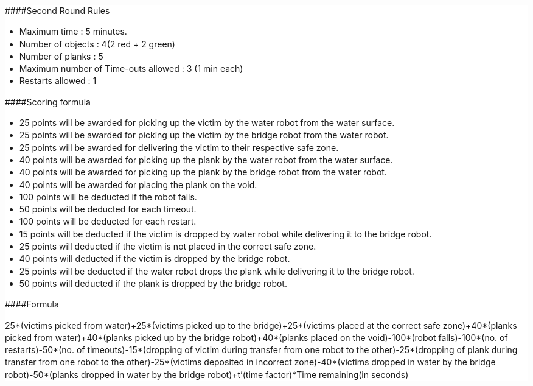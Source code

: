 ####Second Round Rules

- Maximum time : 5 minutes.
- Number of objects : 4(2 red + 2 green)
- Number of planks : 5
- Maximum number of Time-outs allowed : 3 (1 min each)
- Restarts allowed : 1

####Scoring formula

- 25 points will be awarded for picking up the victim by the water robot from the water surface.
- 25 points will be awarded for picking up the victim by the bridge robot from the water robot.
- 25 points will be awarded for delivering the victim to their respective safe zone.
- 40 points will be awarded for picking up the plank by the water robot from the water surface.
- 40 points will be awarded for picking up the plank  by the bridge robot from the water robot.
- 40 points will be awarded for placing the plank on the void.
- 100 points will be deducted if the robot falls.
- 50 points will be deducted for each timeout.
- 100 points will be deducted for each restart. 
- 15 points will be deducted if the victim is dropped by water robot while delivering it to the bridge robot.
- 25 points will deducted if the victim is not placed in the correct safe zone.
- 40 points will deducted if the victim is dropped by the bridge robot.
- 25 points will be deducted if the water robot drops the plank while delivering it to the bridge robot.
- 50 points will deducted if the plank is dropped by the bridge robot.

####Formula

25*(victims picked from water)+25*(victims picked up to the bridge)+25*(victims placed at the correct safe zone)+40*(planks picked from water)+40*(planks picked up by the bridge robot)+40*(planks placed on the void)-100*(robot falls)-100*(no. of restarts)-50*(no. of timeouts)-15*(dropping of victim during transfer from one robot to the other)-25*(dropping of plank during transfer from one robot to the other)-25*(victims deposited in incorrect zone)-40*(victims dropped in water by the bridge robot)-50*(planks dropped in water by the bridge robot)+t’(time factor)*Time remaining(in seconds)